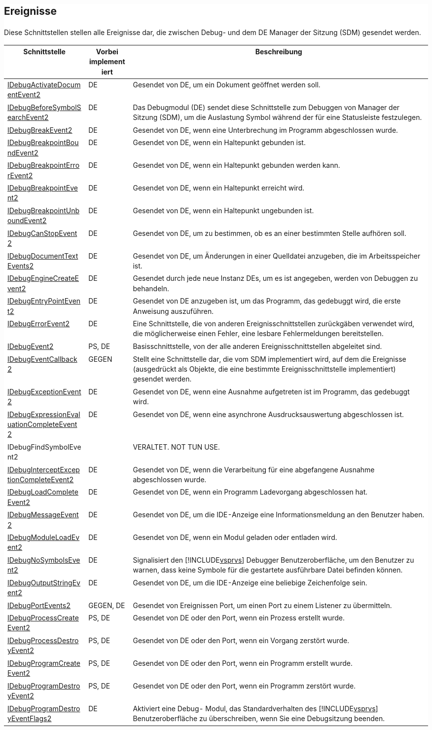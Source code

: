 ##  <a name="Events"></a> Ereignisse  
 Diese Schnittstellen stellen alle Ereignisse dar, die zwischen Debug\- und dem DE Manager der Sitzung \(SDM\) gesendet werden.  
  
|Schnittstelle|Vorbei implementiert|Beschreibung|  
|-------------------|--------------------------|------------------|  
|[IDebugActivateDocumentEvent2](../../../extensibility/debugger/reference/idebugactivatedocumentevent2.md)|DE|Gesendet von DE, um ein Dokument geöffnet werden soll.|  
|[IDebugBeforeSymbolSearchEvent2](../../../extensibility/debugger/reference/idebugbeforesymbolsearchevent2.md)|DE|Das Debugmodul \(DE\) sendet diese Schnittstelle zum Debuggen von Manager der Sitzung \(SDM\), um die Auslastung Symbol während der für eine Statusleiste festzulegen.|  
|[IDebugBreakEvent2](../../../extensibility/debugger/reference/idebugbreakevent2.md)|DE|Gesendet von DE, wenn eine Unterbrechung im Programm abgeschlossen wurde.|  
|[IDebugBreakpointBoundEvent2](../../../extensibility/debugger/reference/idebugbreakpointboundevent2.md)|DE|Gesendet von DE, wenn ein Haltepunkt gebunden ist.|  
|[IDebugBreakpointErrorEvent2](../../../extensibility/debugger/reference/idebugbreakpointerrorevent2.md)|DE|Gesendet von DE, wenn ein Haltepunkt gebunden werden kann.|  
|[IDebugBreakpointEvent2](../../../extensibility/debugger/reference/idebugbreakpointevent2.md)|DE|Gesendet von DE, wenn ein Haltepunkt erreicht wird.|  
|[IDebugBreakpointUnboundEvent2](../../../extensibility/debugger/reference/idebugbreakpointunboundevent2.md)|DE|Gesendet von DE, wenn ein Haltepunkt ungebunden ist.|  
|[IDebugCanStopEvent2](../../../extensibility/debugger/reference/idebugcanstopevent2.md)|DE|Gesendet von DE, um zu bestimmen, ob es an einer bestimmten Stelle aufhören soll.|  
|[IDebugDocumentTextEvents2](../../../extensibility/debugger/reference/idebugdocumenttextevents2.md)|DE|Gesendet von DE, um Änderungen in einer Quelldatei anzugeben, die im Arbeitsspeicher ist.|  
|[IDebugEngineCreateEvent2](../../../extensibility/debugger/reference/idebugenginecreateevent2.md)|DE|Gesendet durch jede neue Instanz DEs, um es ist angegeben, werden von Debuggen zu behandeln.|  
|[IDebugEntryPointEvent2](../../../extensibility/debugger/reference/idebugentrypointevent2.md)|DE|Gesendet von DE anzugeben ist, um das Programm, das gedebuggt wird, die erste Anweisung auszuführen.|  
|[IDebugErrorEvent2](../../../extensibility/debugger/reference/idebugerrorevent2.md)|DE|Eine Schnittstelle, die von anderen Ereignisschnittstellen zurückgäben verwendet wird, die möglicherweise einen Fehler, eine lesbare Fehlermeldungen bereitstellen.|  
|[IDebugEvent2](../../../extensibility/debugger/reference/idebugevent2.md)|PS, DE|Basisschnittstelle, von der alle anderen Ereignisschnittstellen abgeleitet sind.|  
|[IDebugEventCallback2](../../../extensibility/debugger/reference/idebugeventcallback2.md)|GEGEN|Stellt eine Schnittstelle dar, die vom SDM implementiert wird, auf dem die Ereignisse \(ausgedrückt als Objekte, die eine bestimmte Ereignisschnittstelle implementiert\) gesendet werden.|  
|[IDebugExceptionEvent2](../../../extensibility/debugger/reference/idebugexceptionevent2.md)|DE|Gesendet von DE, wenn eine Ausnahme aufgetreten ist im Programm, das gedebuggt wird.|  
|[IDebugExpressionEvaluationCompleteEvent2](../../../extensibility/debugger/reference/idebugexpressionevaluationcompleteevent2.md)|DE|Gesendet von DE, wenn eine asynchrone Ausdrucksauswertung abgeschlossen ist.|  
|IDebugFindSymbolEvent2||VERALTET.  NOT TUN USE.|  
|[IDebugInterceptExceptionCompleteEvent2](../../../extensibility/debugger/reference/idebuginterceptexceptioncompleteevent2.md)|DE|Gesendet von DE, wenn die Verarbeitung für eine abgefangene Ausnahme abgeschlossen wurde.|  
|[IDebugLoadCompleteEvent2](../../../extensibility/debugger/reference/idebugloadcompleteevent2.md)|DE|Gesendet von DE, wenn ein Programm Ladevorgang abgeschlossen hat.|  
|[IDebugMessageEvent2](../../../extensibility/debugger/reference/idebugmessageevent2.md)|DE|Gesendet von DE, um die IDE\-Anzeige eine Informationsmeldung an den Benutzer haben.|  
|[IDebugModuleLoadEvent2](../../../extensibility/debugger/reference/idebugmoduleloadevent2.md)|DE|Gesendet von DE, wenn ein Modul geladen oder entladen wird.|  
|[IDebugNoSymbolsEvent2](../../../extensibility/debugger/reference/idebugnosymbolsevent2.md)|DE|Signalisiert den [!INCLUDE[vsprvs](../../../code-quality/includes/vsprvs_md.md)] Debugger Benutzeroberfläche, um den Benutzer zu warnen, dass keine Symbole für die gestartete ausführbare Datei befinden können.|  
|[IDebugOutputStringEvent2](../../../extensibility/debugger/reference/idebugoutputstringevent2.md)|DE|Gesendet von DE, um die IDE\-Anzeige eine beliebige Zeichenfolge sein.|  
|[IDebugPortEvents2](../../../extensibility/debugger/reference/idebugportevents2.md)|GEGEN, DE|Gesendet von Ereignissen Port, um einen Port zu einem Listener zu übermitteln.|  
|[IDebugProcessCreateEvent2](../../../extensibility/debugger/reference/idebugprocesscreateevent2.md)|PS, DE|Gesendet von DE oder den Port, wenn ein Prozess erstellt wurde.|  
|[IDebugProcessDestroyEvent2](../../../extensibility/debugger/reference/idebugprocessdestroyevent2.md)|PS, DE|Gesendet von DE oder den Port, wenn ein Vorgang zerstört wurde.|  
|[IDebugProgramCreateEvent2](../../../extensibility/debugger/reference/idebugprogramcreateevent2.md)|PS, DE|Gesendet von DE oder den Port, wenn ein Programm erstellt wurde.|  
|[IDebugProgramDestroyEvent2](../../../extensibility/debugger/reference/idebugprogramdestroyevent2.md)|PS, DE|Gesendet von DE oder den Port, wenn ein Programm zerstört wurde.|  
|[IDebugProgramDestroyEventFlags2](../../../extensibility/debugger/reference/idebugprogramdestroyeventflags2.md)|DE|Aktiviert eine Debug\- Modul, das Standardverhalten des [!INCLUDE[vsprvs](../../../code-quality/includes/vsprvs_md.md)] Benutzeroberfläche zu überschreiben, wenn Sie eine Debugsitzung beenden.|  